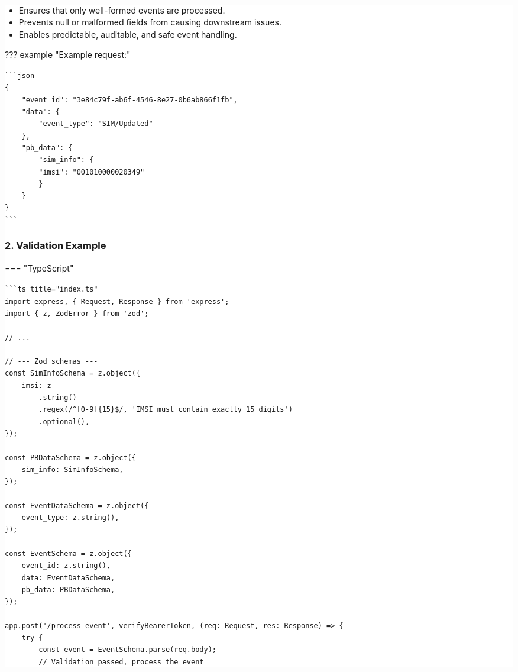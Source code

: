 - Ensures that only well-formed events are processed.
- Prevents null or malformed fields from causing downstream issues.
- Enables predictable, auditable, and safe event handling.

??? example "Example request:"

    ```json
    {
        "event_id": "3e84c79f-ab6f-4546-8e27-0b6ab866f1fb",
        "data": {
            "event_type": "SIM/Updated"
        },
        "pb_data": {
            "sim_info": {
            "imsi": "001010000020349"
            }
        }
    }
    ```

### 2. Validation Example

=== "TypeScript"

    ```ts title="index.ts"
    import express, { Request, Response } from 'express';
    import { z, ZodError } from 'zod';

    // ...

    // --- Zod schemas ---
    const SimInfoSchema = z.object({
        imsi: z
            .string()
            .regex(/^[0-9]{15}$/, 'IMSI must contain exactly 15 digits')
            .optional(),
    });

    const PBDataSchema = z.object({
        sim_info: SimInfoSchema,
    });

    const EventDataSchema = z.object({
        event_type: z.string(),
    });

    const EventSchema = z.object({
        event_id: z.string(),
        data: EventDataSchema,
        pb_data: PBDataSchema,
    });

    app.post('/process-event', verifyBearerToken, (req: Request, res: Response) => {
        try {
            const event = EventSchema.parse(req.body);
            // Validation passed, process the event


[error-responce]: error-handling.md#error-response-structure
[nsps]: ../NSPS/nsps-overview.md
[connector]: ../connector-overview.md